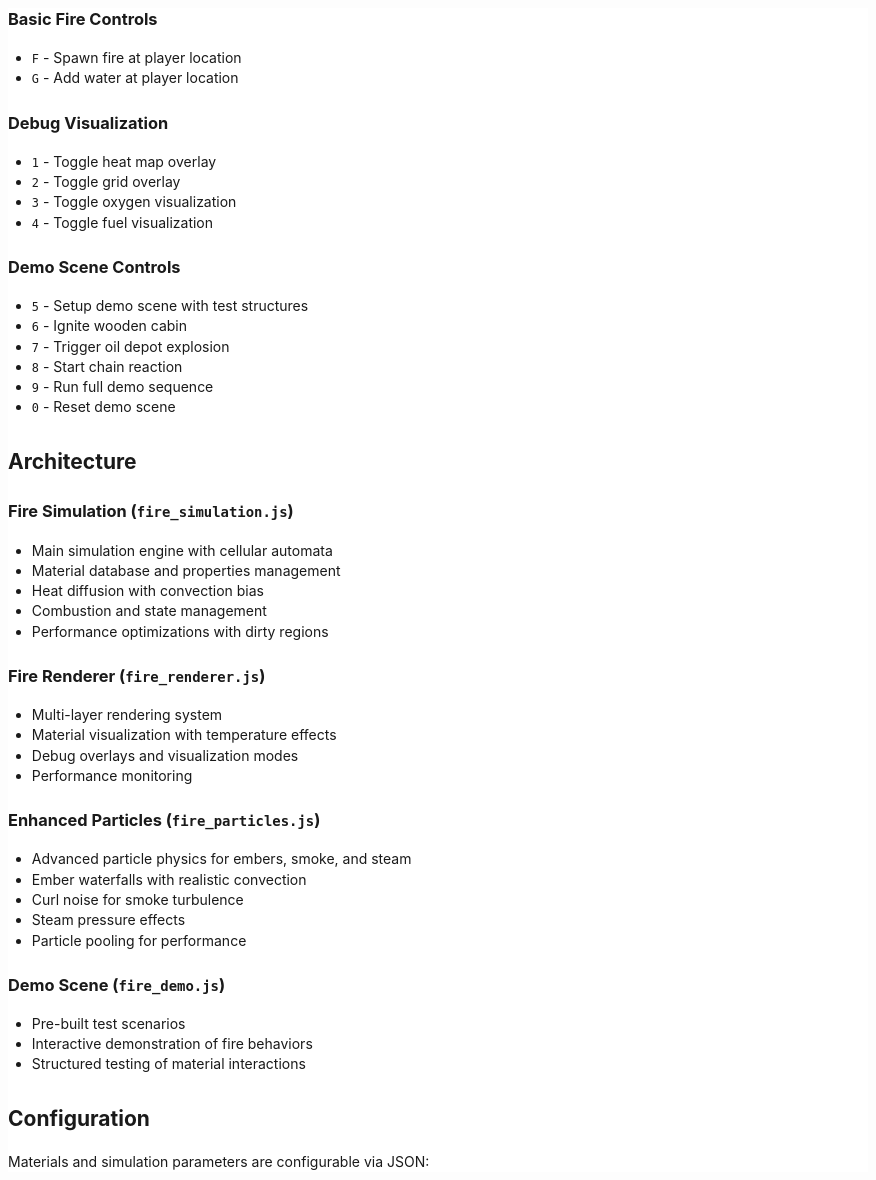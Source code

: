 ### Basic Fire Controls
- `F` - Spawn fire at player location
- `G` - Add water at player location

### Debug Visualization
- `1` - Toggle heat map overlay
- `2` - Toggle grid overlay
- `3` - Toggle oxygen visualization
- `4` - Toggle fuel visualization

### Demo Scene Controls
- `5` - Setup demo scene with test structures
- `6` - Ignite wooden cabin
- `7` - Trigger oil depot explosion
- `8` - Start chain reaction
- `9` - Run full demo sequence
- `0` - Reset demo scene

## Architecture

### Fire Simulation (`fire_simulation.js`)
- Main simulation engine with cellular automata
- Material database and properties management
- Heat diffusion with convection bias
- Combustion and state management
- Performance optimizations with dirty regions

### Fire Renderer (`fire_renderer.js`)
- Multi-layer rendering system
- Material visualization with temperature effects
- Debug overlays and visualization modes
- Performance monitoring

### Enhanced Particles (`fire_particles.js`)
- Advanced particle physics for embers, smoke, and steam
- Ember waterfalls with realistic convection
- Curl noise for smoke turbulence
- Steam pressure effects
- Particle pooling for performance

### Demo Scene (`fire_demo.js`)
- Pre-built test scenarios
- Interactive demonstration of fire behaviors
- Structured testing of material interactions

## Configuration

Materials and simulation parameters are configurable via JSON:
